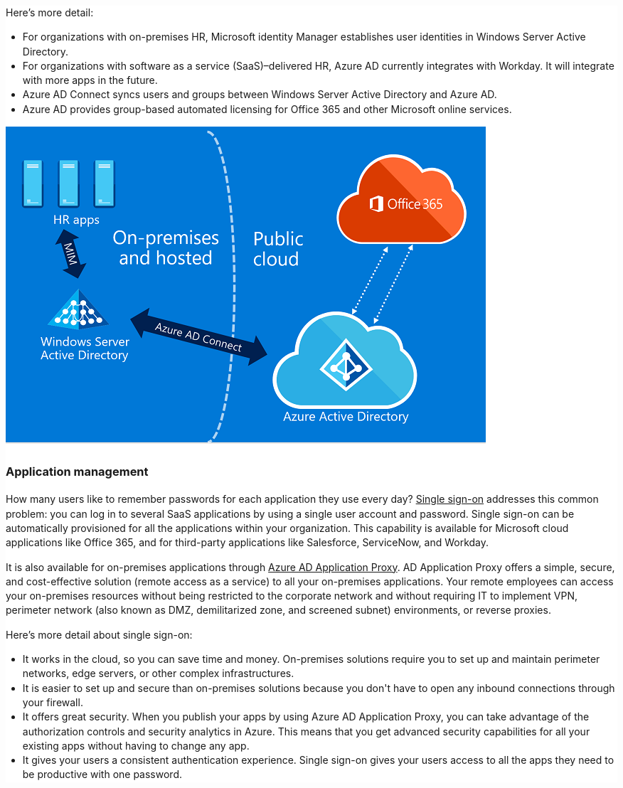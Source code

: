 Here’s more detail:

- For organizations with on-premises HR, Microsoft identity Manager establishes user identities in Windows Server Active Directory.
- For organizations with software as a service (SaaS)–delivered HR, Azure AD currently integrates with Workday. It will integrate with more apps in the future.
- Azure AD Connect syncs users and groups between Windows Server Active Directory and Azure AD.
- Azure AD provides group-based automated licensing for Office 365 and other Microsoft online services.

![Graphic that shows how Azure AD Connect syncs users and groups between Windows Server Active Directory and Azure Active Directory](./media/ManageAccessAtScale/fig1.png)
### Application management
How many users like to remember passwords for each application they  use every day? [Single sign-on](https://azure.microsoft.com/en-us/documentation/articles/active-directory-appssoaccess-whatis/) addresses this common problem: you can log in to several SaaS applications by using a single user account and password. Single sign-on can be automatically provisioned for all the applications within your organization. This capability is available for Microsoft cloud applications like Office 365, and for third-party applications like Salesforce, ServiceNow, and Workday.

 It is also available for on-premises applications through [Azure AD Application Proxy](https://azure.microsoft.com/documentation/articles/active-directory-application-proxy-publish/). AD Application Proxy offers a simple, secure, and cost-effective solution (remote access as a service) to all your on-premises applications. Your remote employees can access your on-premises resources without being restricted to the corporate network and without requiring IT to implement VPN, perimeter network (also known as DMZ, demilitarized zone, and screened subnet) environments, or reverse proxies.

 Here’s more detail about single sign-on:

 - It works in the cloud, so you can save time and money. On-premises solutions require you to set up and maintain perimeter networks, edge servers, or other complex infrastructures.
 - It is easier to set up and secure than on-premises solutions because you don't have to open any inbound connections through your firewall.
 - It offers great security. When you publish your apps by using Azure AD Application Proxy, you can take advantage of the authorization controls and security analytics in Azure. This means that you get advanced security capabilities for all your existing apps without having to change any app.
 - It gives your users a consistent authentication experience. Single sign-on gives your users access to all the apps they need to be productive with one password.
